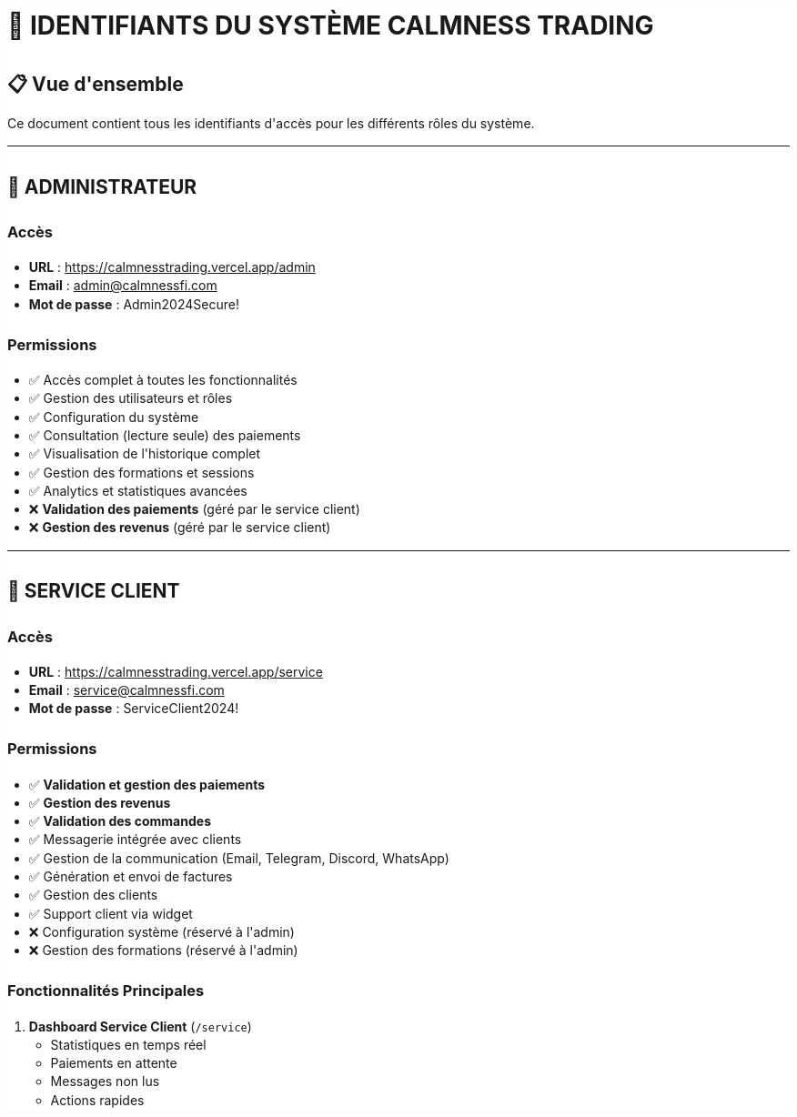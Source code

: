 # 🔐 IDENTIFIANTS DU SYSTÈME CALMNESS TRADING

## 📋 Vue d'ensemble

Ce document contient tous les identifiants d'accès pour les différents rôles du système.

---

## 👑 ADMINISTRATEUR

### Accès
- **URL** : https://calmnesstrading.vercel.app/admin
- **Email** : admin@calmnessfi.com
- **Mot de passe** : Admin2024Secure!

### Permissions
- ✅ Accès complet à toutes les fonctionnalités
- ✅ Gestion des utilisateurs et rôles
- ✅ Configuration du système
- ✅ Consultation (lecture seule) des paiements
- ✅ Visualisation de l'historique complet
- ✅ Gestion des formations et sessions
- ✅ Analytics et statistiques avancées
- ❌ **Validation des paiements** (géré par le service client)
- ❌ **Gestion des revenus** (géré par le service client)

---

## 👥 SERVICE CLIENT

### Accès
- **URL** : https://calmnesstrading.vercel.app/service
- **Email** : service@calmnessfi.com
- **Mot de passe** : ServiceClient2024!

### Permissions
- ✅ **Validation et gestion des paiements**
- ✅ **Gestion des revenus**
- ✅ **Validation des commandes**
- ✅ Messagerie intégrée avec clients
- ✅ Gestion de la communication (Email, Telegram, Discord, WhatsApp)
- ✅ Génération et envoi de factures
- ✅ Gestion des clients
- ✅ Support client via widget
- ❌ Configuration système (réservé à l'admin)
- ❌ Gestion des formations (réservé à l'admin)

### Fonctionnalités Principales
1. **Dashboard Service Client** (`/service`)
   - Statistiques en temps réel
   - Paiements en attente
   - Messages non lus
   - Actions rapides
